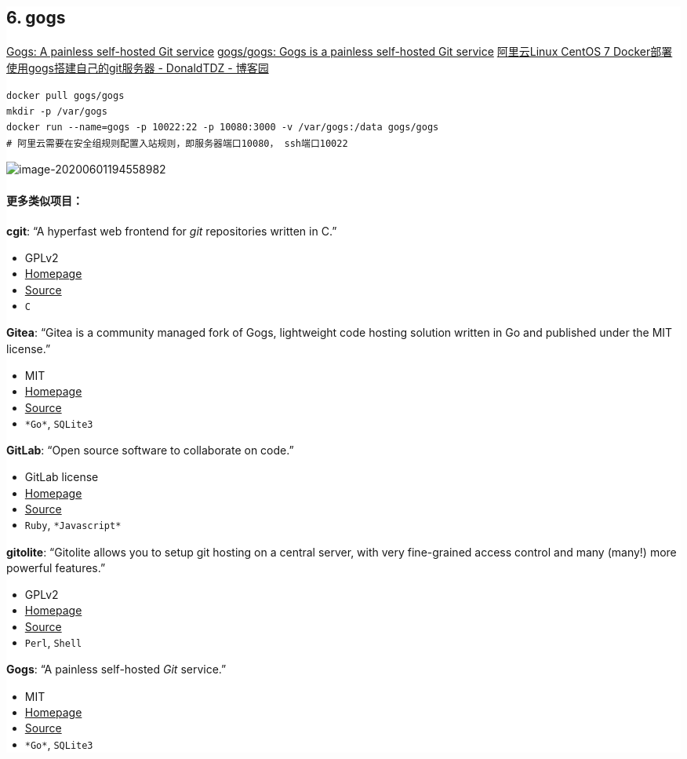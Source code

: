 

## 6. gogs

[Gogs: A painless self-hosted Git service](https://gogs.io/)
[gogs/gogs: Gogs is a painless self-hosted Git service](https://github.com/gogs/gogs)
[阿里云Linux CentOS 7 Docker部署使用gogs搭建自己的git服务器 - DonaldTDZ - 博客园](https://www.cnblogs.com/donaldtdz/p/8443516.html)

```shell
docker pull gogs/gogs
mkdir -p /var/gogs
docker run --name=gogs -p 10022:22 -p 10080:3000 -v /var/gogs:/data gogs/gogs
# 阿里云需要在安全组规则配置入站规则，即服务器端口10080， ssh端口10022
```



![image-20200601194558982](https://i.loli.net/2020/06/14/M2KE8og3ne9CRBJ.png)



#### 更多类似项目：

**cgit**: “A hyperfast web frontend for *git* repositories written in C.”

- GPLv2
- [Homepage](https://git.zx2c4.com/cgit/about/)
- [Source](https://git.zx2c4.com/cgit/tree/)
- `C`

**Gitea**: “Gitea is a community managed fork of Gogs, lightweight code hosting solution written in Go and published under the MIT license.”

- MIT
- [Homepage](https://gitea.io/en-US/)
- [Source](https://github.com/go-gitea/gitea)
- `*Go*`, `SQLite3`

**GitLab**: “Open source software to collaborate on code.”

- GitLab license
- [Homepage](https://gitlab.com/gitlab-org)
- [Source](https://gitlab.com/gitlab-org/gitlab-ce/)
- `Ruby`, `*Javascript*`

**gitolite**: “Gitolite allows you to setup git hosting on a central server, with very fine-grained access control and many (many!) more powerful features.”

- GPLv2
- [Homepage](http://gitolite.com/gitolite/)
- [Source](https://github.com/sitaramc/gitolite)
- `Perl`, `Shell`

**Gogs**: “A painless self-hosted *Git* service.”

- MIT
- [Homepage](https://gogs.io/)
- [Source](https://github.com/gogits/gogs)
- `*Go*`, `SQLite3`
